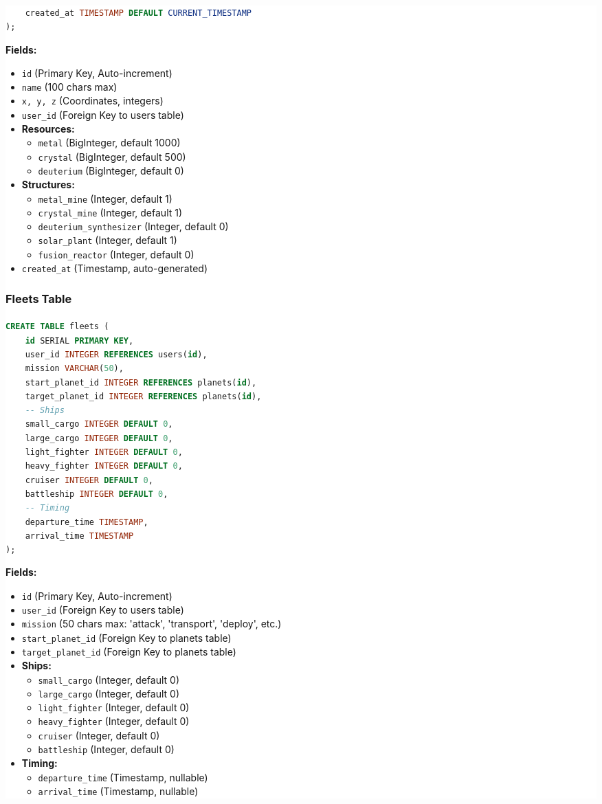```sql
    created_at TIMESTAMP DEFAULT CURRENT_TIMESTAMP
);
```

**Fields:**
- `id` (Primary Key, Auto-increment)
- `name` (100 chars max)
- `x, y, z` (Coordinates, integers)
- `user_id` (Foreign Key to users table)
- **Resources:**
  - `metal` (BigInteger, default 1000)
  - `crystal` (BigInteger, default 500)
  - `deuterium` (BigInteger, default 0)
- **Structures:**
  - `metal_mine` (Integer, default 1)
  - `crystal_mine` (Integer, default 1)
  - `deuterium_synthesizer` (Integer, default 0)
  - `solar_plant` (Integer, default 1)
  - `fusion_reactor` (Integer, default 0)
- `created_at` (Timestamp, auto-generated)

### Fleets Table
```sql
CREATE TABLE fleets (
    id SERIAL PRIMARY KEY,
    user_id INTEGER REFERENCES users(id),
    mission VARCHAR(50),
    start_planet_id INTEGER REFERENCES planets(id),
    target_planet_id INTEGER REFERENCES planets(id),
    -- Ships
    small_cargo INTEGER DEFAULT 0,
    large_cargo INTEGER DEFAULT 0,
    light_fighter INTEGER DEFAULT 0,
    heavy_fighter INTEGER DEFAULT 0,
    cruiser INTEGER DEFAULT 0,
    battleship INTEGER DEFAULT 0,
    -- Timing
    departure_time TIMESTAMP,
    arrival_time TIMESTAMP
);
```

**Fields:**
- `id` (Primary Key, Auto-increment)
- `user_id` (Foreign Key to users table)
- `mission` (50 chars max: 'attack', 'transport', 'deploy', etc.)
- `start_planet_id` (Foreign Key to planets table)
- `target_planet_id` (Foreign Key to planets table)
- **Ships:**
  - `small_cargo` (Integer, default 0)
  - `large_cargo` (Integer, default 0)
  - `light_fighter` (Integer, default 0)
  - `heavy_fighter` (Integer, default 0)
  - `cruiser` (Integer, default 0)
  - `battleship` (Integer, default 0)
- **Timing:**
  - `departure_time` (Timestamp, nullable)
  - `arrival_time` (Timestamp, nullable)
